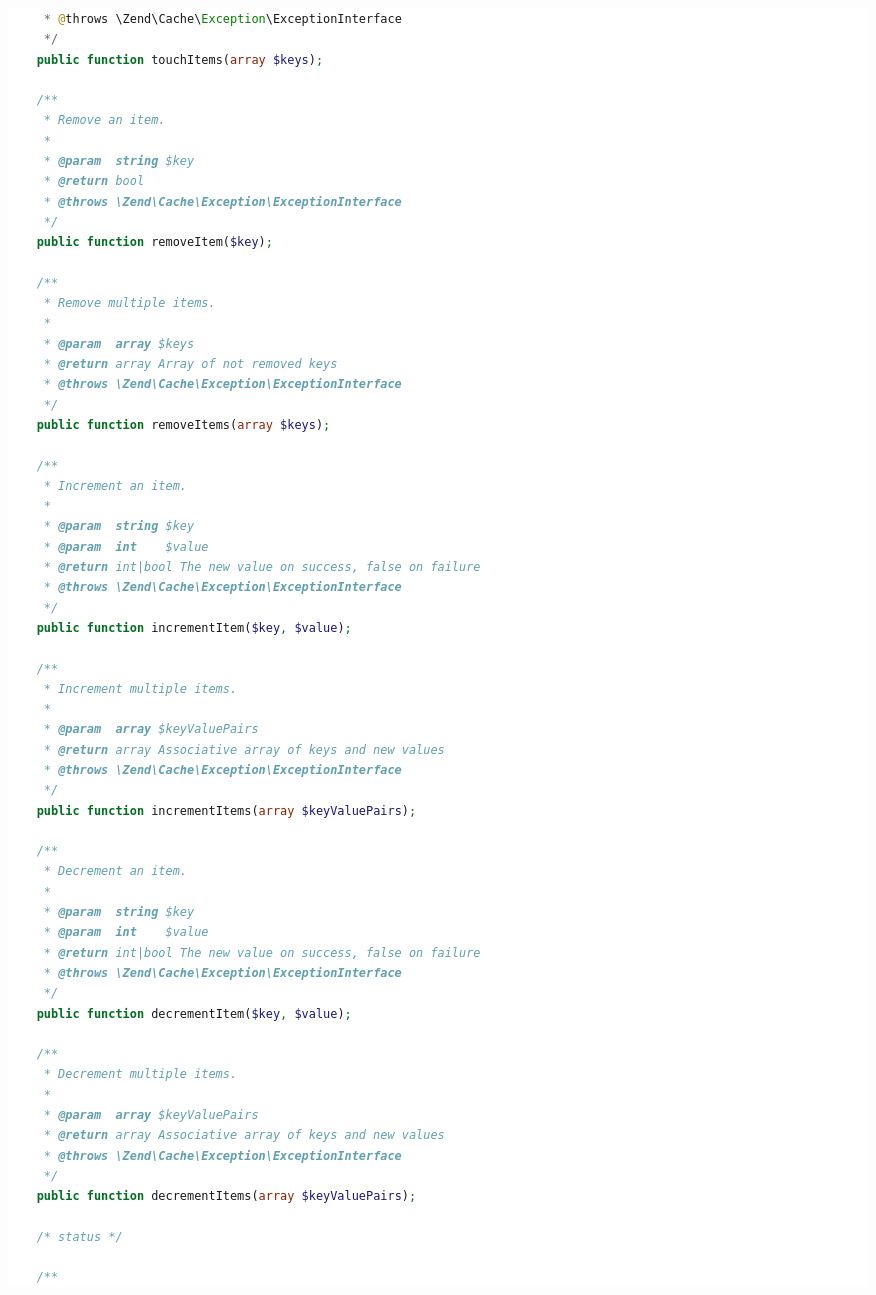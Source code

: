 ```php
     * @throws \Zend\Cache\Exception\ExceptionInterface
     */
    public function touchItems(array $keys);

    /**
     * Remove an item.
     *
     * @param  string $key
     * @return bool
     * @throws \Zend\Cache\Exception\ExceptionInterface
     */
    public function removeItem($key);

    /**
     * Remove multiple items.
     *
     * @param  array $keys
     * @return array Array of not removed keys
     * @throws \Zend\Cache\Exception\ExceptionInterface
     */
    public function removeItems(array $keys);

    /**
     * Increment an item.
     *
     * @param  string $key
     * @param  int    $value
     * @return int|bool The new value on success, false on failure
     * @throws \Zend\Cache\Exception\ExceptionInterface
     */
    public function incrementItem($key, $value);

    /**
     * Increment multiple items.
     *
     * @param  array $keyValuePairs
     * @return array Associative array of keys and new values
     * @throws \Zend\Cache\Exception\ExceptionInterface
     */
    public function incrementItems(array $keyValuePairs);

    /**
     * Decrement an item.
     *
     * @param  string $key
     * @param  int    $value
     * @return int|bool The new value on success, false on failure
     * @throws \Zend\Cache\Exception\ExceptionInterface
     */
    public function decrementItem($key, $value);

    /**
     * Decrement multiple items.
     *
     * @param  array $keyValuePairs
     * @return array Associative array of keys and new values
     * @throws \Zend\Cache\Exception\ExceptionInterface
     */
    public function decrementItems(array $keyValuePairs);

    /* status */

    /**
```